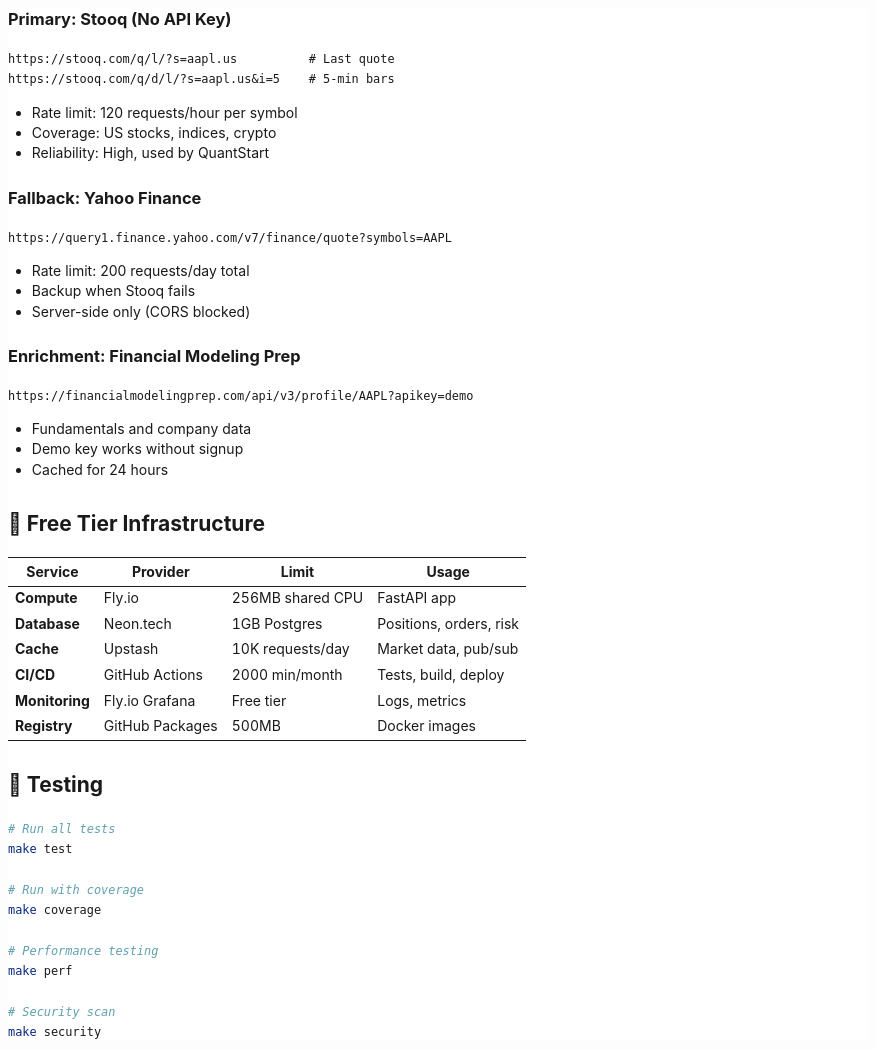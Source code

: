 ### Primary: Stooq (No API Key)
```
https://stooq.com/q/l/?s=aapl.us          # Last quote
https://stooq.com/q/d/l/?s=aapl.us&i=5    # 5-min bars
```
- Rate limit: 120 requests/hour per symbol
- Coverage: US stocks, indices, crypto
- Reliability: High, used by QuantStart

### Fallback: Yahoo Finance
```
https://query1.finance.yahoo.com/v7/finance/quote?symbols=AAPL
```
- Rate limit: 200 requests/day total
- Backup when Stooq fails
- Server-side only (CORS blocked)

### Enrichment: Financial Modeling Prep
```
https://financialmodelingprep.com/api/v3/profile/AAPL?apikey=demo
```
- Fundamentals and company data
- Demo key works without signup
- Cached for 24 hours

## 💾 Free Tier Infrastructure

| Service | Provider | Limit | Usage |
|---------|----------|-------|--------|
| **Compute** | Fly.io | 256MB shared CPU | FastAPI app |
| **Database** | Neon.tech | 1GB Postgres | Positions, orders, risk |
| **Cache** | Upstash | 10K requests/day | Market data, pub/sub |
| **CI/CD** | GitHub Actions | 2000 min/month | Tests, build, deploy |
| **Monitoring** | Fly.io Grafana | Free tier | Logs, metrics |
| **Registry** | GitHub Packages | 500MB | Docker images |

## 🧪 Testing

```bash
# Run all tests
make test

# Run with coverage
make coverage

# Performance testing
make perf

# Security scan
make security
```
